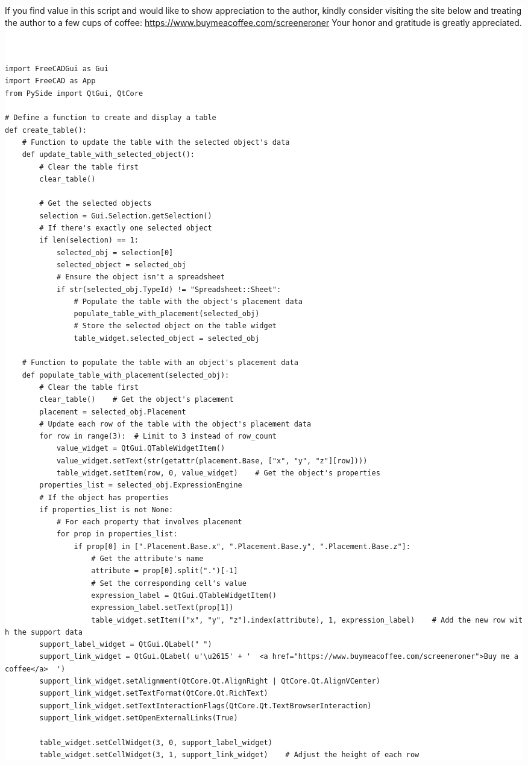 If you find value in this script and would like to show appreciation to the author, 
kindly consider visiting the site below and treating the author to a few cups of coffee: 
                           https://www.buymeacoffee.com/screeneroner 
Your honor and gratitude is greatly appreciated.
~~~~~~~~~~~~~~~~~~~~~~~~~~~~~~~~~~~~~~~~~~~~~~~~~~~~~~~~~~~~~~~~~~~~~~~~~~~~~~~~~~~~~~~~~~~~~~~~~~~~~~ ''' 


import FreeCADGui as Gui
import FreeCAD as App
from PySide import QtGui, QtCore

# Define a function to create and display a table
def create_table():
    # Function to update the table with the selected object's data
    def update_table_with_selected_object():
        # Clear the table first
        clear_table()

        # Get the selected objects
        selection = Gui.Selection.getSelection()
        # If there's exactly one selected object
        if len(selection) == 1:
            selected_obj = selection[0]
            selected_object = selected_obj
            # Ensure the object isn't a spreadsheet
            if str(selected_obj.TypeId) != "Spreadsheet::Sheet":
                # Populate the table with the object's placement data
                populate_table_with_placement(selected_obj)
                # Store the selected object on the table widget
                table_widget.selected_object = selected_obj

    # Function to populate the table with an object's placement data
    def populate_table_with_placement(selected_obj):
        # Clear the table first
        clear_table()    # Get the object's placement
        placement = selected_obj.Placement
        # Update each row of the table with the object's placement data
        for row in range(3):  # Limit to 3 instead of row_count
            value_widget = QtGui.QTableWidgetItem()
            value_widget.setText(str(getattr(placement.Base, ["x", "y", "z"][row])))
            table_widget.setItem(row, 0, value_widget)    # Get the object's properties
        properties_list = selected_obj.ExpressionEngine
        # If the object has properties
        if properties_list is not None:
            # For each property that involves placement
            for prop in properties_list:
                if prop[0] in [".Placement.Base.x", ".Placement.Base.y", ".Placement.Base.z"]:
                    # Get the attribute's name
                    attribute = prop[0].split(".")[-1]
                    # Set the corresponding cell's value
                    expression_label = QtGui.QTableWidgetItem()
                    expression_label.setText(prop[1])
                    table_widget.setItem(["x", "y", "z"].index(attribute), 1, expression_label)    # Add the new row with the support data
        support_label_widget = QtGui.QLabel(" ")
        support_link_widget = QtGui.QLabel( u'\u2615' + '  <a href="https://www.buymeacoffee.com/screeneroner">Buy me a coffee</a>  ')
        support_link_widget.setAlignment(QtCore.Qt.AlignRight | QtCore.Qt.AlignVCenter)
        support_link_widget.setTextFormat(QtCore.Qt.RichText)
        support_link_widget.setTextInteractionFlags(QtCore.Qt.TextBrowserInteraction)
        support_link_widget.setOpenExternalLinks(True)
                
        table_widget.setCellWidget(3, 0, support_label_widget)
        table_widget.setCellWidget(3, 1, support_link_widget)    # Adjust the height of each row
~~~~~~~~~~~~~~~~~~~~~~~~~~~~~~~~~~~~~~~~~~~~~~~~~~~~~~~~~~~~~~~~~~~~~~~~~~~~~~~~~~~~~~~~~~~~~~~~~~~~~~